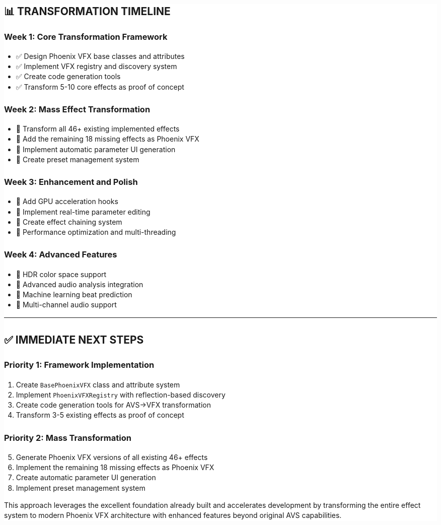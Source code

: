 
## 📊 **TRANSFORMATION TIMELINE**

### **Week 1: Core Transformation Framework**
- ✅ Design Phoenix VFX base classes and attributes
- ✅ Implement VFX registry and discovery system  
- ✅ Create code generation tools
- ✅ Transform 5-10 core effects as proof of concept

### **Week 2: Mass Effect Transformation**  
- 🎯 Transform all 46+ existing implemented effects
- 🎯 Add the remaining 18 missing effects as Phoenix VFX
- 🎯 Implement automatic parameter UI generation
- 🎯 Create preset management system

### **Week 3: Enhancement and Polish**
- 🎯 Add GPU acceleration hooks
- 🎯 Implement real-time parameter editing
- 🎯 Create effect chaining system
- 🎯 Performance optimization and multi-threading

### **Week 4: Advanced Features**
- 🎯 HDR color space support
- 🎯 Advanced audio analysis integration  
- 🎯 Machine learning beat prediction
- 🎯 Multi-channel audio support

---

## ✅ **IMMEDIATE NEXT STEPS**

### **Priority 1: Framework Implementation**
1. Create `BasePhoenixVFX` class and attribute system
2. Implement `PhoenixVFXRegistry` with reflection-based discovery
3. Create code generation tools for AVS→VFX transformation
4. Transform 3-5 existing effects as proof of concept

### **Priority 2: Mass Transformation**
5. Generate Phoenix VFX versions of all existing 46+ effects
6. Implement the remaining 18 missing effects as Phoenix VFX
7. Create automatic parameter UI generation
8. Implement preset management system

This approach leverages the excellent foundation already built and accelerates development by transforming the entire effect system to modern Phoenix VFX architecture with enhanced features beyond original AVS capabilities.
